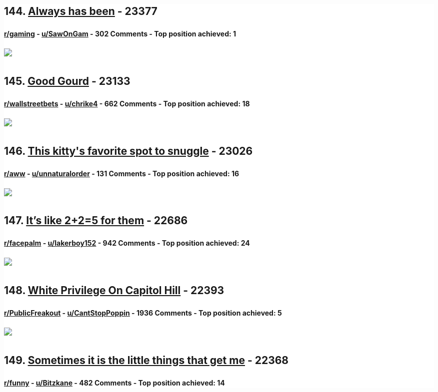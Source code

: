 ## 144. [Always has been](http://reddit.com/r/gaming/comments/kznry3/always_has_been/) - 23377
#### [r/gaming](http://reddit.com/r/gaming) - [u/SawOnGam](http://reddit.com/u/SawOnGam) - 302 Comments - Top position achieved: 1

<a href="https://i.redd.it/9fi1gihlx0c61.jpg"><img src="https://b.thumbs.redditmedia.com/V_3QLuqYfWUJwudYBkRK17AF941PzyvRwXLgWTtrS6Y.jpg"></img></a>

## 145. [Good Gourd](http://reddit.com/r/wallstreetbets/comments/kzu2rh/good_gourd/) - 23133
#### [r/wallstreetbets](http://reddit.com/r/wallstreetbets) - [u/chrike4](http://reddit.com/u/chrike4) - 662 Comments - Top position achieved: 18

<a href="https://i.redd.it/g24gym2383c61.png"><img src="https://a.thumbs.redditmedia.com/wdGBpVAG76PfUS6cSYpcXL45q9lpDae-DuddzcBG8y4.jpg"></img></a>

## 146. [This kitty's favorite spot to snuggle](http://reddit.com/r/aww/comments/kzlayl/this_kittys_favorite_spot_to_snuggle/) - 23026
#### [r/aww](http://reddit.com/r/aww) - [u/unnaturalorder](http://reddit.com/u/unnaturalorder) - 131 Comments - Top position achieved: 16

<a href="https://gfycat.com/weirdcompassionateagouti"><img src="https://b.thumbs.redditmedia.com/tp9ck9ti3zjbeXO5hTX3W84c7LAOdIxjPhx6p6UkiBo.jpg"></img></a>

## 147. [It’s like 2+2=5 for them](http://reddit.com/r/facepalm/comments/kzv7dq/its_like_225_for_them/) - 22686
#### [r/facepalm](http://reddit.com/r/facepalm) - [u/lakerboy152](http://reddit.com/u/lakerboy152) - 942 Comments - Top position achieved: 24

<a href="https://v.redd.it/kr639oqsk3c61"><img src="https://b.thumbs.redditmedia.com/qaYPqMHsWQ6wyUFzhPEs2SOrUSttDeqL9qAbSyqWTHY.jpg"></img></a>

## 148. [White Privilege On Capitol Hill](http://reddit.com/r/PublicFreakout/comments/kzmlar/white_privilege_on_capitol_hill/) - 22393
#### [r/PublicFreakout](http://reddit.com/r/PublicFreakout) - [u/CantStopPoppin](http://reddit.com/u/CantStopPoppin) - 1936 Comments - Top position achieved: 5

<a href="https://v.redd.it/mhyax1vxk0c61"><img src="https://b.thumbs.redditmedia.com/T4MtGK4nUvYnfNTOoEeFhW4o8flZnEBj7s5rIGdaPOU.jpg"></img></a>

## 149. [Sometimes it is the little things that get me](http://reddit.com/r/funny/comments/l05k30/sometimes_it_is_the_little_things_that_get_me/) - 22368
#### [r/funny](http://reddit.com/r/funny) - [u/Bitzkane](http://reddit.com/u/Bitzkane) - 482 Comments - Top position achieved: 14
